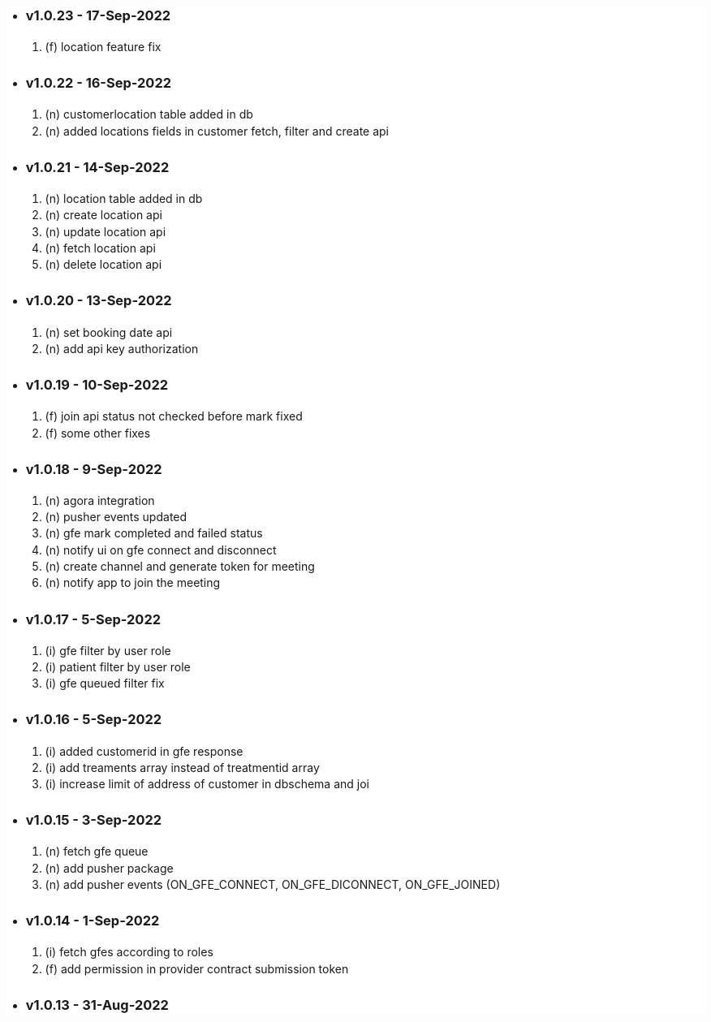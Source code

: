- ### v1.0.23 - 17-Sep-2022

  1. (f) location feature fix

- ### v1.0.22 - 16-Sep-2022

  1. (n) customerlocation table added in db
  2. (n) added locations fields in customer fetch, filter and create api

- ### v1.0.21 - 14-Sep-2022

  1. (n) location table added in db
  2. (n) create location api
  3. (n) update location api
  4. (n) fetch location api
  5. (n) delete location api

- ### v1.0.20 - 13-Sep-2022

  1. (n) set booking date api
  2. (n) add api key authorization

- ### v1.0.19 - 10-Sep-2022

  1. (f) join api status not checked before mark fixed
  2. (f) some other fixes

- ### v1.0.18 - 9-Sep-2022

  1. (n) agora integration
  2. (n) pusher events updated
  3. (n) gfe mark completed and failed status
  4. (n) notify ui on gfe connect and disconnect
  5. (n) create channel and generate token for meeting
  6. (n) notify app to join the meeting

- ### v1.0.17 - 5-Sep-2022

  1. (i) gfe filter by user role
  2. (i) patient filter by user role
  3. (i) gfe queued filter fix

- ### v1.0.16 - 5-Sep-2022

  1. (i) added customerid in gfe response
  2. (i) add treaments array instead of treatmentid array
  3. (i) increase limit of address of customer in dbschema and joi

- ### v1.0.15 - 3-Sep-2022

  1. (n) fetch gfe queue
  2. (n) add pusher package
  3. (n) add pusher events (ON_GFE_CONNECT, ON_GFE_DICONNECT, ON_GFE_JOINED)

- ### v1.0.14 - 1-Sep-2022

  1. (i) fetch gfes according to roles
  2. (f) add permission in provider contract submission token

- ### v1.0.13 - 31-Aug-2022

